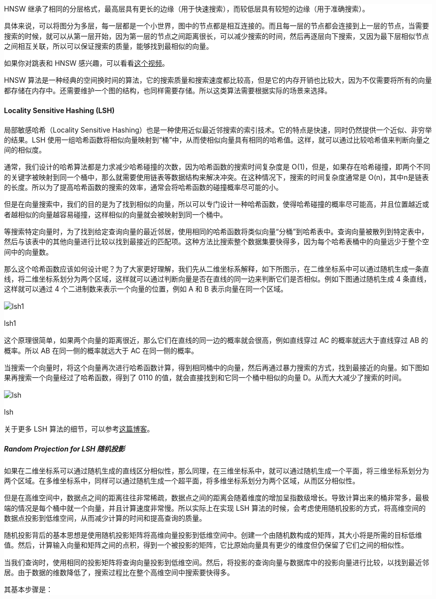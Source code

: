 HNSW 继承了相同的分层格式，最高层具有更长的边缘（用于快速搜索），而较低层具有较短的边缘（用于准确搜索）。

具体来说，可以将图分为多层，每一层都是一个小世界，图中的节点都是相互连接的。而且每一层的节点都会连接到上一层的节点，当需要搜索的时候，就可以从第一层开始，因为第一层的节点之间距离很长，可以减少搜索的时间，然后再逐层向下搜索，又因为最下层相似节点之间相互关联，所以可以保证搜索的质量，能够找到最相似的向量。

如果你对跳表和 HNSW 感兴趣，可以看看[这个视频](https://cloud.tencent.com/developer/tools/blog-entry?target=https%3A%2F%2Fwww.youtube.com%2Fwatch%3Fv%3DQvKMwLjdK-s%26t%3D168s%26ab_channel%3DJamesBriggs&source=article&objectId=2312534)。

HNSW 算法是一种经典的空间换时间的算法，它的搜索质量和搜索速度都比较高，但是它的内存开销也比较大，因为不仅需要将所有的向量都存储在内存中。还需要维护一个图的结构，也同样需要存储。所以这类算法需要根据实际的场景来选择。

#### Locality Sensitive Hashing (LSH)

局部敏感哈希（Locality Sensitive Hashing）也是一种使用近似最近邻搜索的索引技术。它的特点是快速，同时仍然提供一个近似、非穷举的结果。LSH 使用一组哈希函数将相似向量映射到“桶”中，从而使相似向量具有相同的哈希值。这样，就可以通过比较哈希值来判断向量之间的相似度。

通常，我们设计的哈希算法都是力求减少哈希碰撞的次数，因为哈希函数的搜索时间复杂度是 O(1)，但是，如果存在哈希碰撞，即两个不同的关键字被映射到同一个桶中，那么就需要使用链表等数据结构来解决冲突。在这种情况下，搜索的时间复杂度通常是 O(n)，其中n是链表的长度。所以为了提高哈希函数的搜索的效率，通常会将哈希函数的碰撞概率尽可能的小。

但是在向量搜索中，我们的目的是为了找到相似的向量，所以可以专门设计一种哈希函数，使得哈希碰撞的概率尽可能高，并且位置越近或者越相似的向量越容易碰撞，这样相似的向量就会被映射到同一个桶中。

等搜索特定向量时，为了找到给定查询向量的最近邻居，使用相同的哈希函数将类似向量“分桶”到哈希表中。查询向量被散列到特定表中，然后与该表中的其他向量进行比较以找到最接近的匹配项。这种方法比搜索整个数据集要快得多，因为每个哈希表桶中的向量远少于整个空间中的向量数。

那么这个哈希函数应该如何设计呢？为了大家更好理解，我们先从二维坐标系解释，如下所图示，在二维坐标系中可以通过随机生成一条直线，将二维坐标系划分为两个区域，这样就可以通过判断向量是否在直线的同一边来判断它们是否相似。例如下图通过随机生成 4 条直线，这样就可以通过 4 个二进制数来表示一个向量的位置，例如 A 和 B 表示向量在同一个区域。

![lsh1](https://developer.qcloudimg.com/http-save/10071055/093d2ed64d3240afa66a867d9d079d42.png)

lsh1

这个原理很简单，如果两个向量的距离很近，那么它们在直线的同一边的概率就会很高，例如直线穿过 AC 的概率就远大于直线穿过 AB 的概率。所以 AB 在同一侧的概率就远大于 AC 在同一侧的概率。

当搜索一个向量时，将这个向量再次进行哈希函数计算，得到相同桶中的向量，然后再通过暴力搜索的方式，找到最接近的向量。如下图如果再搜索一个向量经过了哈希函数，得到了 0110 的值，就会直接找到和它同一个桶中相似的向量 D。从而大大减少了搜索的时间。

![lsh](https://developer.qcloudimg.com/http-save/10071055/8ea87cb3dfc138d5c5b939f4b2ba6a55.png)

lsh

关于更多 LSH 算法的细节，可以参考[这篇博客](https://cloud.tencent.com/developer/tools/blog-entry?target=https%3A%2F%2Fwww.pinecone.io%2Flearn%2Fseries%2Ffaiss%2Flocality-sensitive-hashing%2F&source=article&objectId=2312534)。

##### Random Projection for LSH 随机投影

如果在二维坐标系可以通过随机生成的直线区分相似性，那么同理，在三维坐标系中，就可以通过随机生成一个平面，将三维坐标系划分为两个区域。在多维坐标系中，同样可以通过随机生成一个超平面，将多维坐标系划分为两个区域，从而区分相似性。

但是在高维空间中，数据点之间的距离往往非常稀疏，数据点之间的距离会随着维度的增加呈指数级增长。导致计算出来的桶非常多，最极端的情况是每个桶中就一个向量，并且计算速度非常慢。所以实际上在实现 LSH 算法的时候，会考虑使用随机投影的方式，将高维空间的数据点投影到低维空间，从而减少计算的时间和提高查询的质量。

随机投影背后的基本思想是使用随机投影矩阵将高维向量投影到低维空间中。创建一个由随机数构成的矩阵，其大小将是所需的目标低维值。然后，计算输入向量和矩阵之间的点积，得到一个被投影的矩阵，它比原始向量具有更少的维度但仍保留了它们之间的相似性。

当我们查询时，使用相同的投影矩阵将查询向量投影到低维空间。然后，将投影的查询向量与数据库中的投影向量进行比较，以找到最近邻居。由于数据的维数降低了，搜索过程比在整个高维空间中搜索要快得多。

其基本步骤是：
